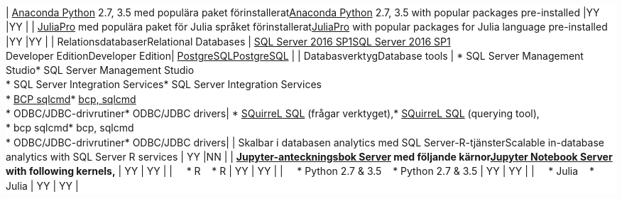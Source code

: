 | <span data-ttu-id="209c8-167">[Anaconda Python](https://www.continuum.io/) 2.7, 3.5 med populära paket förinstallerat</span><span class="sxs-lookup"><span data-stu-id="209c8-167">[Anaconda Python](https://www.continuum.io/) 2.7, 3.5 with popular packages pre-installed</span></span>    |<span data-ttu-id="209c8-168">Y</span><span class="sxs-lookup"><span data-stu-id="209c8-168">Y</span></span>                      |<span data-ttu-id="209c8-169">Y</span><span class="sxs-lookup"><span data-stu-id="209c8-169">Y</span></span>              |
| <span data-ttu-id="209c8-170">[JuliaPro](https://juliacomputing.com/products/juliapro.html) med populära paket för Julia språket förinstallerat</span><span class="sxs-lookup"><span data-stu-id="209c8-170">[JuliaPro](https://juliacomputing.com/products/juliapro.html) with popular packages for Julia language pre-installed</span></span>                         |<span data-ttu-id="209c8-171">Y</span><span class="sxs-lookup"><span data-stu-id="209c8-171">Y</span></span>                      |<span data-ttu-id="209c8-172">Y</span><span class="sxs-lookup"><span data-stu-id="209c8-172">Y</span></span>              |
| <span data-ttu-id="209c8-173">Relationsdatabaser</span><span class="sxs-lookup"><span data-stu-id="209c8-173">Relational Databases</span></span>                                                            | [<span data-ttu-id="209c8-174">SQL Server 2016 SP1</span><span class="sxs-lookup"><span data-stu-id="209c8-174">SQL Server 2016 SP1</span></span>](https://www.microsoft.com/sql-server/sql-server-2016) <br/> <span data-ttu-id="209c8-175">Developer Edition</span><span class="sxs-lookup"><span data-stu-id="209c8-175">Developer Edition</span></span>| [<span data-ttu-id="209c8-176">PostgreSQL</span><span class="sxs-lookup"><span data-stu-id="209c8-176">PostgreSQL</span></span>](https://www.postgresql.org/) |
| <span data-ttu-id="209c8-177">Databasverktyg</span><span class="sxs-lookup"><span data-stu-id="209c8-177">Database tools</span></span>                                                       | <span data-ttu-id="209c8-178">* SQL Server Management Studio</span><span class="sxs-lookup"><span data-stu-id="209c8-178">* SQL Server Management Studio</span></span> <br/><span data-ttu-id="209c8-179">* SQL Server Integration Services</span><span class="sxs-lookup"><span data-stu-id="209c8-179">* SQL Server Integration Services</span></span><br/><span data-ttu-id="209c8-180">* [BCP sqlcmd](https://docs.microsoft.com/sql/tools/command-prompt-utility-reference-database-engine)</span><span class="sxs-lookup"><span data-stu-id="209c8-180">* [bcp, sqlcmd](https://docs.microsoft.com/sql/tools/command-prompt-utility-reference-database-engine)</span></span><br /> <span data-ttu-id="209c8-181">* ODBC/JDBC-drivrutiner</span><span class="sxs-lookup"><span data-stu-id="209c8-181">* ODBC/JDBC drivers</span></span>| <span data-ttu-id="209c8-182">* [SQuirreL SQL](http://squirrel-sql.sourceforge.net/) (frågar verktyget),</span><span class="sxs-lookup"><span data-stu-id="209c8-182">* [SQuirreL SQL](http://squirrel-sql.sourceforge.net/) (querying tool),</span></span> <br /> <span data-ttu-id="209c8-183">* bcp sqlcmd</span><span class="sxs-lookup"><span data-stu-id="209c8-183">* bcp, sqlcmd</span></span> <br /> <span data-ttu-id="209c8-184">* ODBC/JDBC-drivrutiner</span><span class="sxs-lookup"><span data-stu-id="209c8-184">* ODBC/JDBC drivers</span></span>|
| <span data-ttu-id="209c8-185">Skalbar i databasen analytics med SQL Server-R-tjänster</span><span class="sxs-lookup"><span data-stu-id="209c8-185">Scalable in-database analytics with SQL Server R services</span></span> | <span data-ttu-id="209c8-186">Y</span><span class="sxs-lookup"><span data-stu-id="209c8-186">Y</span></span>     |<span data-ttu-id="209c8-187">N</span><span class="sxs-lookup"><span data-stu-id="209c8-187">N</span></span>              |
| <span data-ttu-id="209c8-188">**[Jupyter-anteckningsbok Server](http://jupyter.org/) med följande kärnor**</span><span class="sxs-lookup"><span data-stu-id="209c8-188">**[Jupyter Notebook Server](http://jupyter.org/) with following kernels,**</span></span>                                  | <span data-ttu-id="209c8-189">Y</span><span class="sxs-lookup"><span data-stu-id="209c8-189">Y</span></span>     | <span data-ttu-id="209c8-190">Y</span><span class="sxs-lookup"><span data-stu-id="209c8-190">Y</span></span> |
|     <span data-ttu-id="209c8-191">&nbsp;&nbsp;&nbsp;&nbsp;* R</span><span class="sxs-lookup"><span data-stu-id="209c8-191">&nbsp;&nbsp;&nbsp;&nbsp;* R</span></span> | <span data-ttu-id="209c8-192">Y</span><span class="sxs-lookup"><span data-stu-id="209c8-192">Y</span></span> | <span data-ttu-id="209c8-193">Y</span><span class="sxs-lookup"><span data-stu-id="209c8-193">Y</span></span> |
|     <span data-ttu-id="209c8-194">&nbsp;&nbsp;&nbsp;&nbsp;* Python 2.7 & 3.5</span><span class="sxs-lookup"><span data-stu-id="209c8-194">&nbsp;&nbsp;&nbsp;&nbsp;* Python 2.7 & 3.5</span></span> | <span data-ttu-id="209c8-195">Y</span><span class="sxs-lookup"><span data-stu-id="209c8-195">Y</span></span> | <span data-ttu-id="209c8-196">Y</span><span class="sxs-lookup"><span data-stu-id="209c8-196">Y</span></span> |
|     <span data-ttu-id="209c8-197">&nbsp;&nbsp;&nbsp;&nbsp;* Julia</span><span class="sxs-lookup"><span data-stu-id="209c8-197">&nbsp;&nbsp;&nbsp;&nbsp;* Julia</span></span> | <span data-ttu-id="209c8-198">Y</span><span class="sxs-lookup"><span data-stu-id="209c8-198">Y</span></span> | <span data-ttu-id="209c8-199">Y</span><span class="sxs-lookup"><span data-stu-id="209c8-199">Y</span></span> |